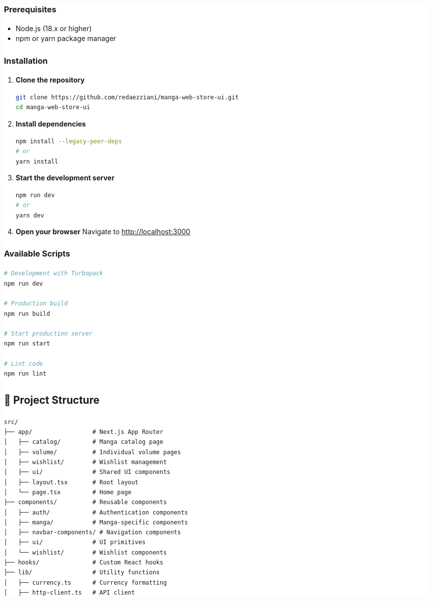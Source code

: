 ### Prerequisites

- Node.js (18.x or higher)
- npm or yarn package manager

### Installation

1. **Clone the repository**
   ```bash
   git clone https://github.com/redaezziani/manga-web-store-ui.git
   cd manga-web-store-ui
   ```

2. **Install dependencies**
   ```bash
   npm install --legacy-peer-deps
   # or
   yarn install
   ```

3. **Start the development server**
   ```bash
   npm run dev
   # or
   yarn dev
   ```

4. **Open your browser**
   Navigate to [http://localhost:3000](http://localhost:3000)

### Available Scripts

```bash
# Development with Turbopack
npm run dev

# Production build
npm run build

# Start production server
npm run start

# Lint code
npm run lint
```

## 📁 Project Structure

```
src/
├── app/                 # Next.js App Router
│   ├── catalog/         # Manga catalog page
│   ├── volume/          # Individual volume pages
│   ├── wishlist/        # Wishlist management
│   ├── ui/              # Shared UI components
│   ├── layout.tsx       # Root layout
│   └── page.tsx         # Home page
├── components/          # Reusable components
│   ├── auth/            # Authentication components
│   ├── manga/           # Manga-specific components
│   ├── navbar-components/ # Navigation components
│   ├── ui/              # UI primitives
│   └── wishlist/        # Wishlist components
├── hooks/               # Custom React hooks
├── lib/                 # Utility functions
│   ├── currency.ts      # Currency formatting
│   ├── http-client.ts   # API client
```